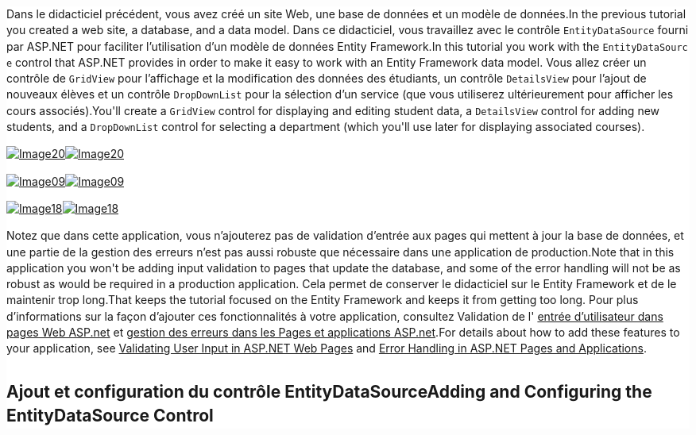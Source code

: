 <span data-ttu-id="e55ec-109">Dans le didacticiel précédent, vous avez créé un site Web, une base de données et un modèle de données.</span><span class="sxs-lookup"><span data-stu-id="e55ec-109">In the previous tutorial you created a web site, a database, and a data model.</span></span> <span data-ttu-id="e55ec-110">Dans ce didacticiel, vous travaillez avec le contrôle `EntityDataSource` fourni par ASP.NET pour faciliter l’utilisation d’un modèle de données Entity Framework.</span><span class="sxs-lookup"><span data-stu-id="e55ec-110">In this tutorial you work with the `EntityDataSource` control that ASP.NET provides in order to make it easy to work with an Entity Framework data model.</span></span> <span data-ttu-id="e55ec-111">Vous allez créer un contrôle de `GridView` pour l’affichage et la modification des données des étudiants, un contrôle `DetailsView` pour l’ajout de nouveaux élèves et un contrôle `DropDownList` pour la sélection d’un service (que vous utiliserez ultérieurement pour afficher les cours associés).</span><span class="sxs-lookup"><span data-stu-id="e55ec-111">You'll create a `GridView` control for displaying and editing student data, a `DetailsView` control for adding new students, and a `DropDownList` control for selecting a department (which you'll use later for displaying associated courses).</span></span>

<span data-ttu-id="e55ec-112">[![Image20](the-entity-framework-and-aspnet-getting-started-part-2/_static/image2.png)](the-entity-framework-and-aspnet-getting-started-part-2/_static/image1.png)</span><span class="sxs-lookup"><span data-stu-id="e55ec-112">[![Image20](the-entity-framework-and-aspnet-getting-started-part-2/_static/image2.png)](the-entity-framework-and-aspnet-getting-started-part-2/_static/image1.png)</span></span>

<span data-ttu-id="e55ec-113">[![Image09](the-entity-framework-and-aspnet-getting-started-part-2/_static/image4.png)](the-entity-framework-and-aspnet-getting-started-part-2/_static/image3.png)</span><span class="sxs-lookup"><span data-stu-id="e55ec-113">[![Image09](the-entity-framework-and-aspnet-getting-started-part-2/_static/image4.png)](the-entity-framework-and-aspnet-getting-started-part-2/_static/image3.png)</span></span>

<span data-ttu-id="e55ec-114">[![Image18](the-entity-framework-and-aspnet-getting-started-part-2/_static/image6.png)](the-entity-framework-and-aspnet-getting-started-part-2/_static/image5.png)</span><span class="sxs-lookup"><span data-stu-id="e55ec-114">[![Image18](the-entity-framework-and-aspnet-getting-started-part-2/_static/image6.png)](the-entity-framework-and-aspnet-getting-started-part-2/_static/image5.png)</span></span>

<span data-ttu-id="e55ec-115">Notez que dans cette application, vous n’ajouterez pas de validation d’entrée aux pages qui mettent à jour la base de données, et une partie de la gestion des erreurs n’est pas aussi robuste que nécessaire dans une application de production.</span><span class="sxs-lookup"><span data-stu-id="e55ec-115">Note that in this application you won't be adding input validation to pages that update the database, and some of the error handling will not be as robust as would be required in a production application.</span></span> <span data-ttu-id="e55ec-116">Cela permet de conserver le didacticiel sur le Entity Framework et de le maintenir trop long.</span><span class="sxs-lookup"><span data-stu-id="e55ec-116">That keeps the tutorial focused on the Entity Framework and keeps it from getting too long.</span></span> <span data-ttu-id="e55ec-117">Pour plus d’informations sur la façon d’ajouter ces fonctionnalités à votre application, consultez Validation de l' [entrée d’utilisateur dans pages Web ASP.net](https://msdn.microsoft.com/library/7kh55542.aspx) et [gestion des erreurs dans les Pages et applications ASP.net](https://msdn.microsoft.com/library/w16865z6.aspx).</span><span class="sxs-lookup"><span data-stu-id="e55ec-117">For details about how to add these features to your application, see [Validating User Input in ASP.NET Web Pages](https://msdn.microsoft.com/library/7kh55542.aspx) and [Error Handling in ASP.NET Pages and Applications](https://msdn.microsoft.com/library/w16865z6.aspx).</span></span>

## <a name="adding-and-configuring-the-entitydatasource-control"></a><span data-ttu-id="e55ec-118">Ajout et configuration du contrôle EntityDataSource</span><span class="sxs-lookup"><span data-stu-id="e55ec-118">Adding and Configuring the EntityDataSource Control</span></span>
